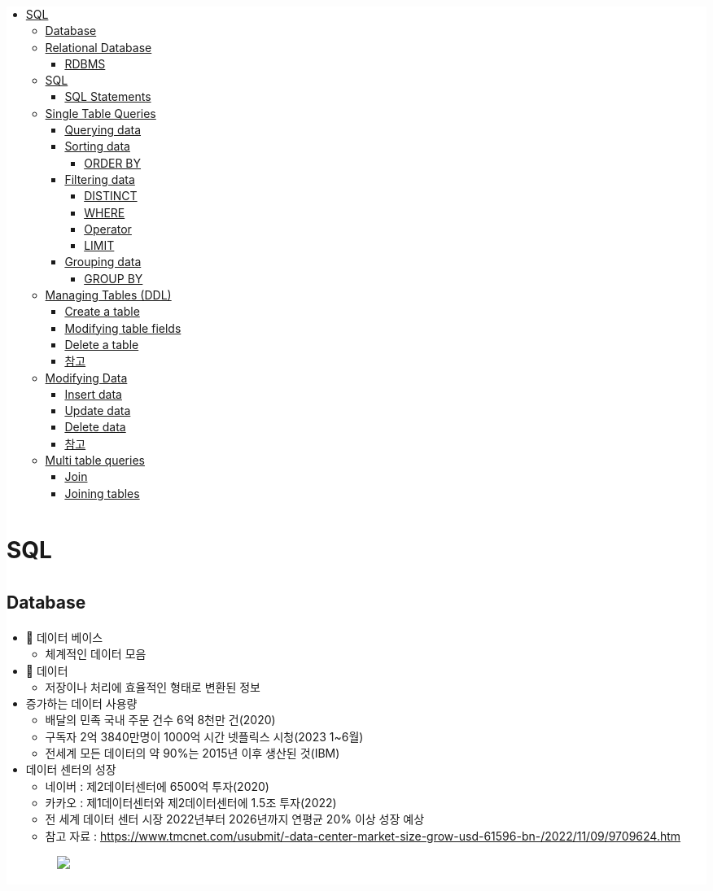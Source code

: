 


- [SQL](#sql)
  - [Database](#database)
  - [Relational Database](#relational-database)
    - [RDBMS](#rdbms)
  - [SQL](#sql-1)
    - [SQL Statements](#sql-statements)
  - [Single Table Queries](#single-table-queries)
    - [Querying data](#querying-data)
    - [Sorting data](#sorting-data)
      - [ORDER BY](#order-by)
    - [Filtering data](#filtering-data)
      - [DISTINCT](#distinct)
      - [WHERE](#where)
      - [Operator](#operator)
      - [LIMIT](#limit)
    - [Grouping data](#grouping-data)
      - [GROUP BY](#group-by)
  - [Managing Tables (DDL)](#managing-tables-ddl)
    - [Create a table](#create-a-table)
    - [Modifying table fields](#modifying-table-fields)
    - [Delete a table](#delete-a-table)
    - [참고](#참고)
  - [Modifying Data](#modifying-data)
    - [Insert data](#insert-data)
    - [Update data](#update-data)
    - [Delete data](#delete-data)
    - [참고](#참고-1)
  - [Multi table queries](#multi-table-queries)
    - [Join](#join)
    - [Joining tables](#joining-tables)


# SQL
## Database
- 📌 데이터 베이스
  - 체계적인 데이터 모음
- 📌 데이터
  - 저장이나 처리에 효율적인 형태로 변환된 정보
- 증가하는 데이터 사용량
  - 배달의 민족 국내 주문 건수 6억 8천만 건(2020)
  - 구독자 2억 3840만명이 1000억 시간 넷플릭스 시청(2023 1~6월)
  - 전세계 모든 데이터의 약 90%는 2015년 이후 생산된 것(IBM)
- 데이터 센터의 성장
  - 네이버 : 제2데이터센터에 6500억 투자(2020)
  - 카카오 : 제1데이터센터와 제2데이터센터에 1.5조 투자(2022)
  - 전 세계 데이터 센터 시장 2022년부터 2026년까지 연평균 20% 이상 성장 예상
  - 참고 자료 : https://www.tmcnet.com/usubmit/-data-center-market-size-grow-usd-61596-bn-/2022/11/09/9709624.htm  <img src="images/Technavio_Global_Data_Center_Market_2022_2026.jpg" width=500 style='margin:1rem'>
